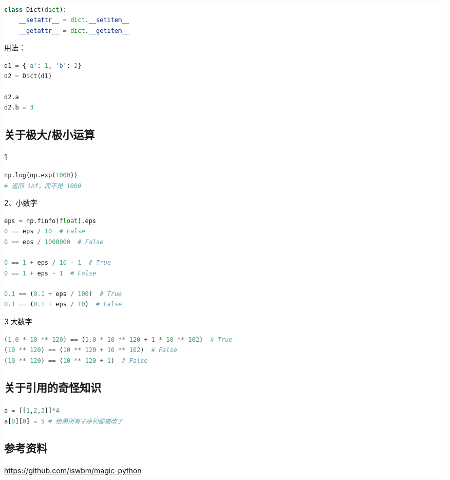 ```python
class Dict(dict):
    __setattr__ = dict.__setitem__
    __getattr__ = dict.__getitem__
```

用法：
```python
d1 = {'a': 1, 'b': 2}
d2 = Dict(d1)

d2.a
d2.b = 3
```

## 关于极大/极小运算

1
```py
np.log(np.exp(1000))
# 返回 inf，而不是 1000
```

2、小数字
```py
eps = np.finfo(float).eps
0 == eps / 10  # False
0 == eps / 1000000  # False

0 == 1 + eps / 10 - 1  # True
0 == 1 + eps - 1  # False

0.1 == (0.1 + eps / 100)  # True
0.1 == (0.1 + eps / 10)  # False
```


3 大数字
```py
(1.0 * 10 ** 120) == (1.0 * 10 ** 120 + 1 * 10 ** 102)  # True
(10 ** 120) == (10 ** 120 + 10 ** 102)  # False
(10 ** 120) == (10 ** 120 + 1)  # False
```


## 关于引用的奇怪知识

```py
a = [[1,2,3]]*4
a[0][0] = 5 # 结果所有子序列都被改了
```

## 参考资料

https://github.com/iswbm/magic-python
